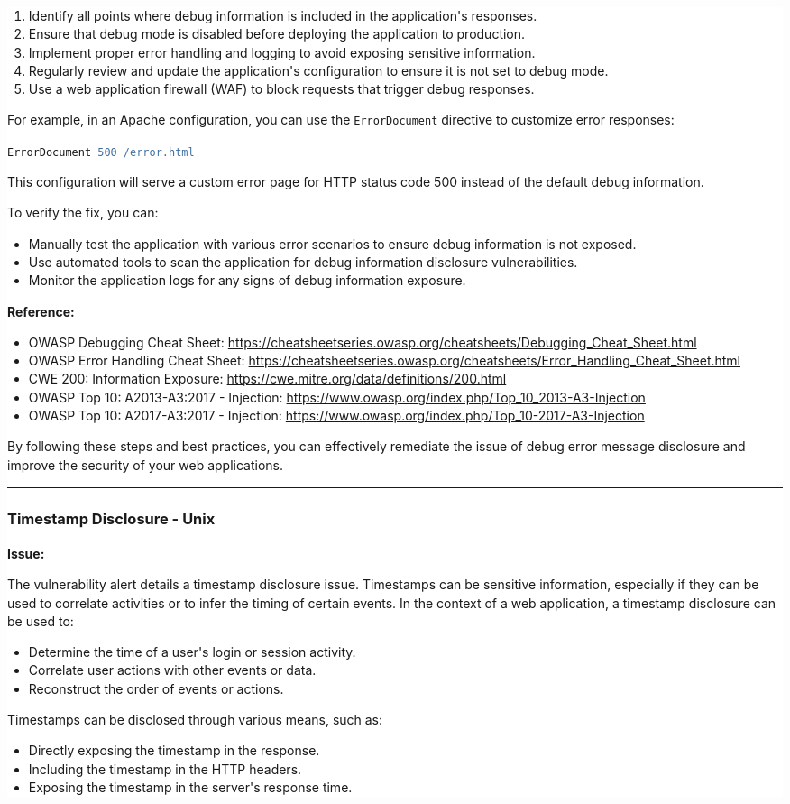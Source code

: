 1. Identify all points where debug information is included in the application's responses.
2. Ensure that debug mode is disabled before deploying the application to production.
3. Implement proper error handling and logging to avoid exposing sensitive information.
4. Regularly review and update the application's configuration to ensure it is not set to debug mode.
5. Use a web application firewall (WAF) to block requests that trigger debug responses.

For example, in an Apache configuration, you can use the `ErrorDocument` directive to customize error responses:

```apache
ErrorDocument 500 /error.html
```

This configuration will serve a custom error page for HTTP status code 500 instead of the default debug information.

To verify the fix, you can:
- Manually test the application with various error scenarios to ensure debug information is not exposed.
- Use automated tools to scan the application for debug information disclosure vulnerabilities.
- Monitor the application logs for any signs of debug information exposure.


**Reference:**

- OWASP Debugging Cheat Sheet: https://cheatsheetseries.owasp.org/cheatsheets/Debugging_Cheat_Sheet.html
- OWASP Error Handling Cheat Sheet: https://cheatsheetseries.owasp.org/cheatsheets/Error_Handling_Cheat_Sheet.html
- CWE 200: Information Exposure: https://cwe.mitre.org/data/definitions/200.html
- OWASP Top 10: A2013-A3:2017 - Injection: https://www.owasp.org/index.php/Top_10_2013-A3-Injection
- OWASP Top 10: A2017-A3:2017 - Injection: https://www.owasp.org/index.php/Top_10-2017-A3-Injection

By following these steps and best practices, you can effectively remediate the issue of debug error message disclosure and improve the security of your web applications.


---



### Timestamp Disclosure - Unix

**Issue:**

The vulnerability alert details a timestamp disclosure issue. Timestamps can be sensitive information, especially if they can be used to correlate activities or to infer the timing of certain events. In the context of a web application, a timestamp disclosure can be used to:
- Determine the time of a user's login or session activity.
- Correlate user actions with other events or data.
- Reconstruct the order of events or actions.

Timestamps can be disclosed through various means, such as:
- Directly exposing the timestamp in the response.
- Including the timestamp in the HTTP headers.
- Exposing the timestamp in the server's response time.
